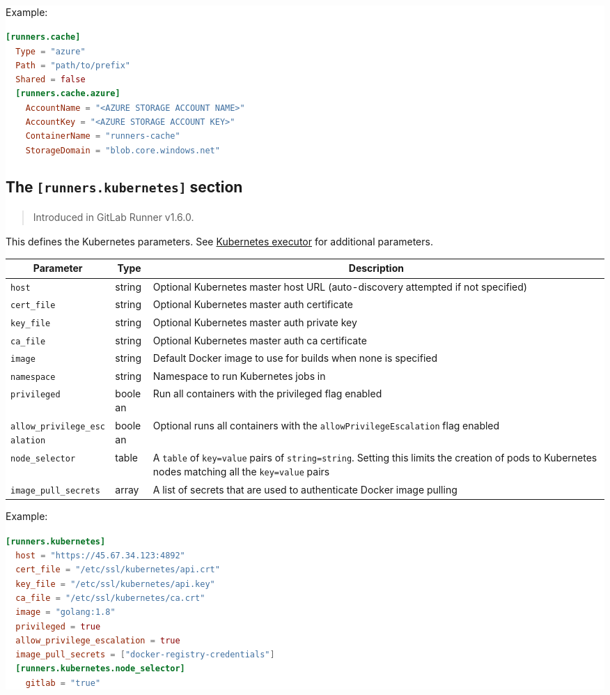 Example:

```toml
[runners.cache]
  Type = "azure"
  Path = "path/to/prefix"
  Shared = false
  [runners.cache.azure]
    AccountName = "<AZURE STORAGE ACCOUNT NAME>"
    AccountKey = "<AZURE STORAGE ACCOUNT KEY>"
    ContainerName = "runners-cache"
    StorageDomain = "blob.core.windows.net"
```

## The `[runners.kubernetes]` section

> Introduced in GitLab Runner v1.6.0.

This defines the Kubernetes parameters.
See [Kubernetes executor](../executors/kubernetes.md) for additional parameters.

| Parameter        | Type    | Description |
|------------------|---------|-------------|
| `host`           | string  | Optional Kubernetes master host URL (auto-discovery attempted if not specified) |
| `cert_file`      | string  | Optional Kubernetes master auth certificate |
| `key_file`       | string  | Optional Kubernetes master auth private key |
| `ca_file`        | string  | Optional Kubernetes master auth ca certificate |
| `image`          | string  | Default Docker image to use for builds when none is specified |
| `namespace`      | string  | Namespace to run Kubernetes jobs in |
| `privileged`     | boolean | Run all containers with the privileged flag enabled |
| `allow_privilege_escalation` | boolean | Optional runs all containers with the `allowPrivilegeEscalation` flag enabled |
| `node_selector`  | table   | A `table` of `key=value` pairs of `string=string`. Setting this limits the creation of pods to Kubernetes nodes matching all the `key=value` pairs |
| `image_pull_secrets` | array | A list of secrets that are used to authenticate Docker image pulling |

Example:

```toml
[runners.kubernetes]
  host = "https://45.67.34.123:4892"
  cert_file = "/etc/ssl/kubernetes/api.crt"
  key_file = "/etc/ssl/kubernetes/api.key"
  ca_file = "/etc/ssl/kubernetes/ca.crt"
  image = "golang:1.8"
  privileged = true
  allow_privilege_escalation = true
  image_pull_secrets = ["docker-registry-credentials"]
  [runners.kubernetes.node_selector]
    gitlab = "true"
```
